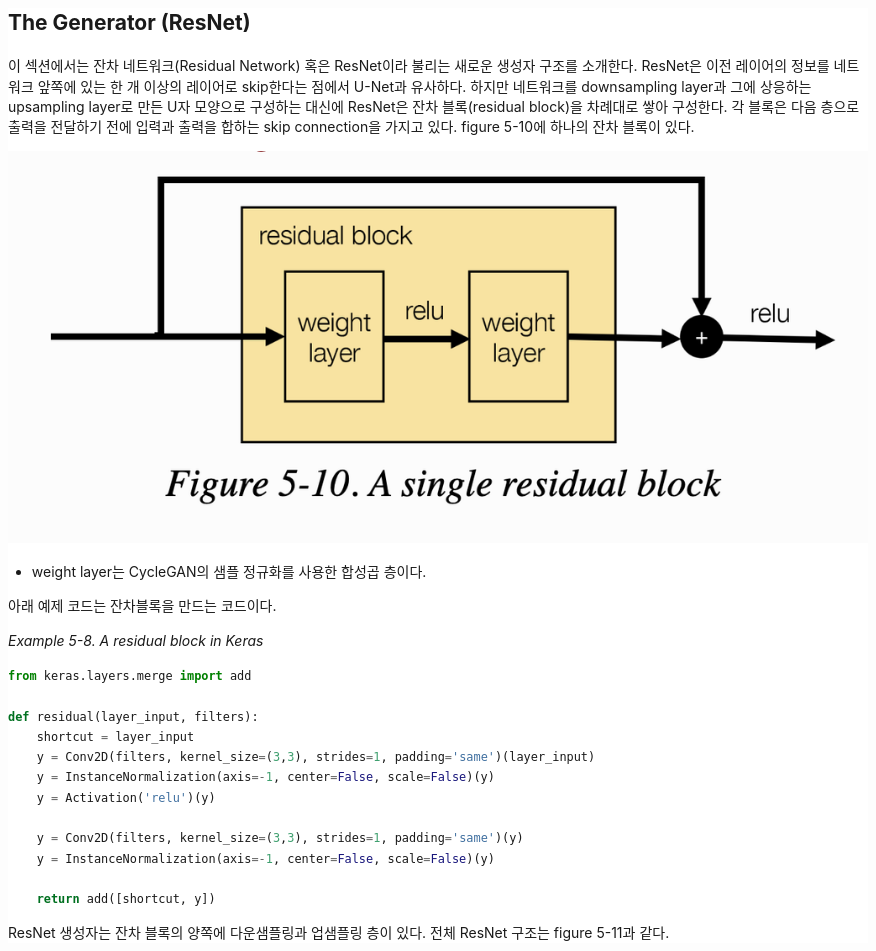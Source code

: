 
## The Generator (ResNet)

이 섹션에서는 잔차 네트워크(Residual Network) 혹은 ResNet이라 불리는 새로운 생성자 구조를 소개한다.
ResNet은 이전 레이어의 정보를 네트워크 앞쪽에 있는 한 개 이상의 레이어로 skip한다는 점에서 U-Net과 유사하다.
하지만 네트워크를 downsampling layer과 그에 상응하는 upsampling layer로 만든 U자 모양으로 구성하는 대신에
ResNet은 잔차 블록(residual block)을 차례대로 쌓아 구성한다. 각 블록은 다음 층으로 출력을 전달하기 전에 
입력과 출력을 합하는 skip connection을 가지고 있다. figure 5-10에 하나의 잔차 블록이 있다.

![figure 5-10](../assets/img/post/20200112-GAN_chapter5/GAN-figure5-10.png)

* weight layer는 CycleGAN의 샘플 정규화를 사용한 합성곱 층이다.

아래 예제 코드는 잔차블록을 만드는 코드이다.

*Example 5-8. A residual block in Keras*

```python
from keras.layers.merge import add

def residual(layer_input, filters):
    shortcut = layer_input
    y = Conv2D(filters, kernel_size=(3,3), strides=1, padding='same')(layer_input)
    y = InstanceNormalization(axis=-1, center=False, scale=False)(y)
    y = Activation('relu')(y)
    
    y = Conv2D(filters, kernel_size=(3,3), strides=1, padding='same')(y)
    y = InstanceNormalization(axis=-1, center=False, scale=False)(y)
    
    return add([shortcut, y])    
```

ResNet 생성자는 잔차 블록의 양쪽에 다운샘플링과 업샘플링 층이 있다. 전체 ResNet 구조는 figure 5-11과 같다.
